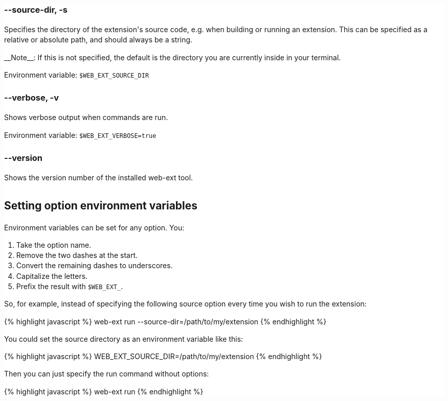 ### --source-dir, -s

Specifies the directory of the extension's source code, e.g. when building or running an extension. This can be specified as a relative or absolute path, and should always be a string.

<p class="note" markdown="1">__Note__: If this is not specified, the default is the directory you are currently inside in your terminal.</p>

Environment variable: `$WEB_EXT_SOURCE_DIR`

### --verbose, -v

Shows verbose output when commands are run.

Environment variable: `$WEB_EXT_VERBOSE=true`

### --version

Shows the version number of the installed web-ext tool.

</div>
</article>
</section>





<section id="setting-option-environment-variables" class="module">
<article class="module-content grid-x grid-padding-x">
<div class="cell small-12" markdown="1">

## Setting option environment variables

Environment variables can be set for any option. You:

1. Take the option name.
2. Remove the two dashes at the start.
3. Convert the remaining dashes to underscores.
4. Capitalize the letters.
5. Prefix the result with `$WEB_EXT_`.

So, for example, instead of specifying the following source option every time you wish to run the extension:

{% highlight javascript %}
web-ext run --source-dir=/path/to/my/extension
{% endhighlight %}

You could set the source directory as an environment variable like this:

{% highlight javascript %}
WEB_EXT_SOURCE_DIR=/path/to/my/extension
{% endhighlight %}

Then you can just specify the run command without options:

{% highlight javascript %}
web-ext run
{% endhighlight %}
